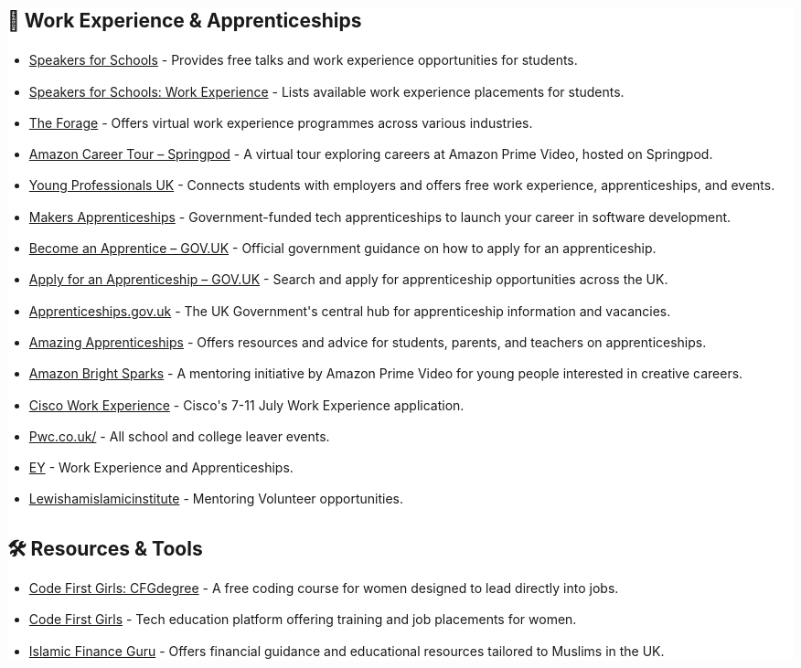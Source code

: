 
## 💼 Work Experience & Apprenticeships

- [Speakers for Schools](https://www.speakersforschools.org/) - Provides free talks and work experience opportunities for students.

- [Speakers for Schools: Work Experience](https://www.speakersforschools.org/work-experience-opportunities/) - Lists available work experience placements for students.

- [The Forage](https://www.theforage.com/) - Offers virtual work experience programmes across various industries.

- [Amazon Career Tour – Springpod](https://www.springpod.com/virtual-work-experience/amazon-prime-video-career-tour/WEXP-00404) - A virtual tour exploring careers at Amazon Prime Video, hosted on Springpod.

- [Young Professionals UK](https://young-professionals.uk/) - Connects students with employers and offers free work experience, apprenticeships, and events.

- [Makers Apprenticeships](https://makers.tech/learn/apprenticeships) - Government-funded tech apprenticeships to launch your career in software development.

- [Become an Apprentice – GOV.UK](https://www.gov.uk/become-apprentice) - Official government guidance on how to apply for an apprenticeship.

- [Apply for an Apprenticeship – GOV.UK](https://www.gov.uk/apply-apprenticeship) - Search and apply for apprenticeship opportunities across the UK.

- [Apprenticeships.gov.uk](https://www.apprenticeships.gov.uk/) - The UK Government's central hub for apprenticeship information and vacancies.

- [Amazing Apprenticeships](https://linktr.ee/amazingapprenticeships) - Offers resources and advice for students, parents, and teachers on apprenticeships.

- [Amazon Bright Sparks](https://www.creativementornetwork.org/amazon-prime-video-bright-sparks) - A mentoring initiative by Amazon Prime Video for young people interested in creative careers.
  
- [Cisco Work Experience](https://www.linkedin.com/posts/sammoylan_ciscos-july-work-experience-is-now-open-activity-7308082091903111168-_kvd) - Cisco's 7-11 July Work Experience application. 

- [Pwc.co.uk/](https://www.pwc.co.uk/careers/early-careers/ourevents.html) - All school and college leaver events.

- [EY](https://www.ey.com/en_uk/careers/students/schools) -  Work Experience and Apprenticeships.

- [Lewishamislamicinstitute](https://www.lewishamislamicinstitute.org.uk/) - Mentoring Volunteer opportunities.


## 🛠️ Resources & Tools

- [Code First Girls: CFGdegree](https://codefirstgirls.com/courses/cfgdegree/) - A free coding course for women designed to lead directly into jobs.

- [Code First Girls](https://codefirstgirls.com) - Tech education platform offering training and job placements for women.

- [Islamic Finance Guru](https://www.islamicfinanceguru.com/home) - Offers financial guidance and educational resources tailored to Muslims in the UK.
